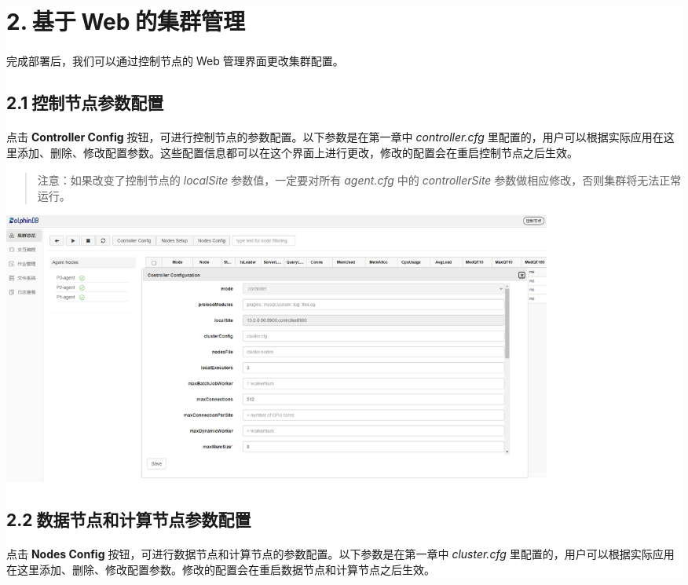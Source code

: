   

  # 2. 基于 Web 的集群管理

  完成部署后，我们可以通过控制节点的 Web 管理界面更改集群配置。

  

  ## 2.1 控制节点参数配置

  点击 **Controller Config** 按钮，可进行控制节点的参数配置。以下参数是在第一章中 *controller.cfg* 里配置的，用户可以根据实际应用在这里添加、删除、修改配置参数。这些配置信息都可以在这个界面上进行更改，修改的配置会在重启控制节点之后生效。

  > 注意：如果改变了控制节点的 *localSite* 参数值，一定要对所有 *agent.cfg* 中的 *controllerSite* 参数做相应修改，否则集群将无法正常运行。

  <img src="./images/multi_machine_cluster_deployment/2_1.png" width=80%>

  

  ## 2.2 数据节点和计算节点参数配置

  点击 **Nodes Config** 按钮，可进行数据节点和计算节点的参数配置。以下参数是在第一章中 *cluster.cfg* 里配置的，用户可以根据实际应用在这里添加、删除、修改配置参数。修改的配置会在重启数据节点和计算节点之后生效。
